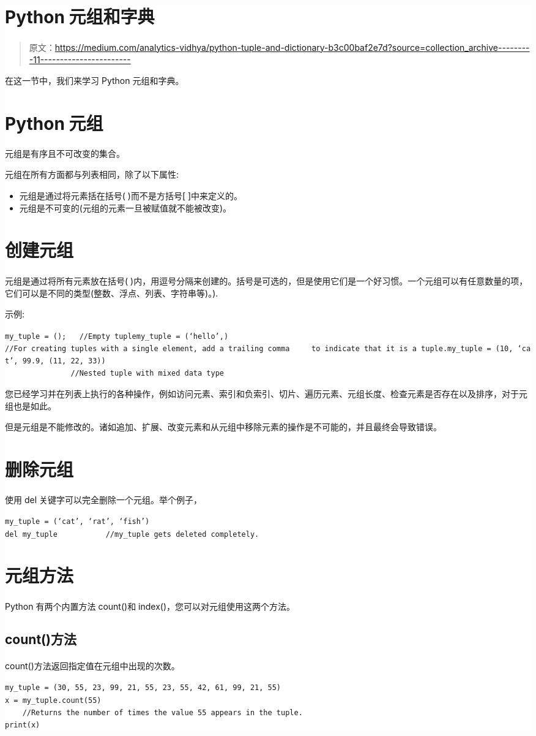 # Python 元组和字典

> 原文：<https://medium.com/analytics-vidhya/python-tuple-and-dictionary-b3c00baf2e7d?source=collection_archive---------11----------------------->

在这一节中，我们来学习 Python 元组和字典。

# Python 元组

元组是有序且不可改变的集合。

元组在所有方面都与列表相同，除了以下属性:

*   元组是通过将元素括在括号( )而不是方括号[ ]中来定义的。
*   元组是不可变的(元组的元素一旦被赋值就不能被改变)。

# 创建元组

元组是通过将所有元素放在括号( )内，用逗号分隔来创建的。括号是可选的，但是使用它们是一个好习惯。一个元组可以有任意数量的项，它们可以是不同的类型(整数、浮点、列表、字符串等)。).

示例:

```
my_tuple = ();   //Empty tuplemy_tuple = (‘hello’,)
//For creating tuples with a single element, add a trailing comma     to indicate that it is a tuple.my_tuple = (10, ‘cat’, 99.9, (11, 22, 33)) 
               //Nested tuple with mixed data type
```

您已经学习并在列表上执行的各种操作，例如访问元素、索引和负索引、切片、遍历元素、元组长度、检查元素是否存在以及排序，对于元组也是如此。

但是元组是不能修改的。诸如追加、扩展、改变元素和从元组中移除元素的操作是不可能的，并且最终会导致错误。

# 删除元组

使用 del 关键字可以完全删除一个元组。举个例子，

```
my_tuple = (‘cat’, ‘rat’, ‘fish’)
del my_tuple           //my_tuple gets deleted completely.
```

# 元组方法

Python 有两个内置方法 count()和 index()，您可以对元组使用这两个方法。

## count()方法

count()方法返回指定值在元组中出现的次数。

```
my_tuple = (30, 55, 23, 99, 21, 55, 23, 55, 42, 61, 99, 21, 55)
x = my_tuple.count(55)
    //Returns the number of times the value 55 appears in the tuple.
print(x)
```
